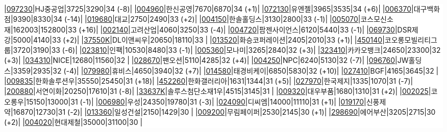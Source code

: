 |[097230](https://finance.daum.net/quotes/A097230)|HJ중공업|3725|3290|34 (-8)|
|[004960](https://finance.daum.net/quotes/A004960)|한신공영|7670|6870|34 (+1)|
|[072130](https://finance.daum.net/quotes/A072130)|유엔젤|3965|3535|34 (+6)|
|[006370](https://finance.daum.net/quotes/A006370)|대구백화점|9390|8330|34 (-14)|
|[019680](https://finance.daum.net/quotes/A019680)|대교|2750|2490|33 (+2)|
|[004150](https://finance.daum.net/quotes/A004150)|한솔홀딩스|3130|2800|33 (-1)|
|[005070](https://finance.daum.net/quotes/A005070)|코스모신소재|162003|152800|33 (+16)|
|[002140](https://finance.daum.net/quotes/A002140)|고려산업|4060|3250|33 (-4)|
|[004720](https://finance.daum.net/quotes/A004720)|팜젠사이언스|6120|5440|33 (-1)|
|[069730](https://finance.daum.net/quotes/A069730)|DSR제강|5000|4140|33 (+2)|
|[37550K](https://finance.daum.net/quotes/A37550K)|DL이앤씨우|20650|18110|33 |
|[013520](https://finance.daum.net/quotes/A013520)|화승코퍼레이션|2405|2010|33 (+1)|
|[450140](https://finance.daum.net/quotes/A450140)|코오롱모빌리티그룹|3720|3190|33 (-6)|
|[023810](https://finance.daum.net/quotes/A023810)|인팩|10530|8480|33 (-1)|
|[005360](https://finance.daum.net/quotes/A005360)|모나미|3265|2840|32 (+3)|
|[323410](https://finance.daum.net/quotes/A323410)|카카오뱅크|24650|23300|32 (+3)|
|[034310](https://finance.daum.net/quotes/A034310)|NICE|12680|11560|32 |
|[028670](https://finance.daum.net/quotes/A028670)|팬오션|5110|4285|32 (+4)|
|[004250](https://finance.daum.net/quotes/A004250)|NPC|6240|5130|32 (-7)|
|[096760](https://finance.daum.net/quotes/A096760)|JW홀딩스|3359|2935|32 (-4)|
|[079980](https://finance.daum.net/quotes/A079980)|휴비스|4650|3940|32 (+7)|
|[014580](https://finance.daum.net/quotes/A014580)|태경비케이|6850|5830|32 (+10)|
|[027410](https://finance.daum.net/quotes/A027410)|BGF|4165|3645|32 |
|[009835](https://finance.daum.net/quotes/A009835)|한화솔루션우|35550|25450|31 (+18)|
|[452260](https://finance.daum.net/quotes/A452260)|한화갤러리아|1631|1344|31 (+5)|
|[027970](https://finance.daum.net/quotes/A027970)|한국제지|1335|1070|31 (-7)|
|[200880](https://finance.daum.net/quotes/A200880)|서연이화|20250|17610|31 (-8)|
|[33637K](https://finance.daum.net/quotes/A33637K)|솔루스첨단소재1우|4515|3145|31 |
|[009320](https://finance.daum.net/quotes/A009320)|대우부품|1680|1310|31 (+2)|
|[002025](https://finance.daum.net/quotes/A002025)|코오롱우|15150|13000|31 (-1)|
|[006980](https://finance.daum.net/quotes/A006980)|우성|24350|19780|31 (-3)|
|[024090](https://finance.daum.net/quotes/A024090)|디씨엠|14000|11110|31 (+1)|
|[019170](https://finance.daum.net/quotes/A019170)|신풍제약|16870|12730|31 (-2)|
|[013360](https://finance.daum.net/quotes/A013360)|일성건설|2150|1429|30 |
|[009200](https://finance.daum.net/quotes/A009200)|무림페이퍼|2530|2145|30 (+1)|
|[298690](https://finance.daum.net/quotes/A298690)|에어부산|3205|2715|30 (+2)|
|[004020](https://finance.daum.net/quotes/A004020)|현대제철|35000|31100|30 |